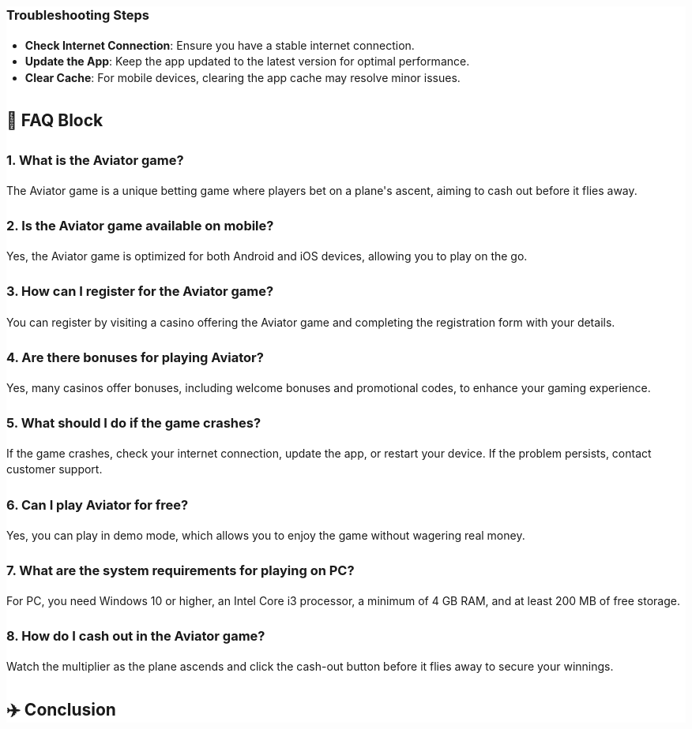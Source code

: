 ### Troubleshooting Steps

-   **Check Internet Connection**: Ensure you have a stable internet
    connection.
-   **Update the App**: Keep the app updated to the latest version for
    optimal performance.
-   **Clear Cache**: For mobile devices, clearing the app cache may
    resolve minor issues.

## 🤔 FAQ Block

### 1. What is the Aviator game?

The Aviator game is a unique betting game where players bet on a plane's
ascent, aiming to cash out before it flies away.

### 2. Is the Aviator game available on mobile?

Yes, the Aviator game is optimized for both Android and iOS devices,
allowing you to play on the go.

### 3. How can I register for the Aviator game?

You can register by visiting a casino offering the Aviator game and
completing the registration form with your details.

### 4. Are there bonuses for playing Aviator?

Yes, many casinos offer bonuses, including welcome bonuses and
promotional codes, to enhance your gaming experience.

### 5. What should I do if the game crashes?

If the game crashes, check your internet connection, update the app, or
restart your device. If the problem persists, contact customer support.

### 6. Can I play Aviator for free?

Yes, you can play in demo mode, which allows you to enjoy the game
without wagering real money.

### 7. What are the system requirements for playing on PC?

For PC, you need Windows 10 or higher, an Intel Core i3 processor, a
minimum of 4 GB RAM, and at least 200 MB of free storage.

### 8. How do I cash out in the Aviator game?

Watch the multiplier as the plane ascends and click the cash-out button
before it flies away to secure your winnings.

## ✈️ Conclusion
